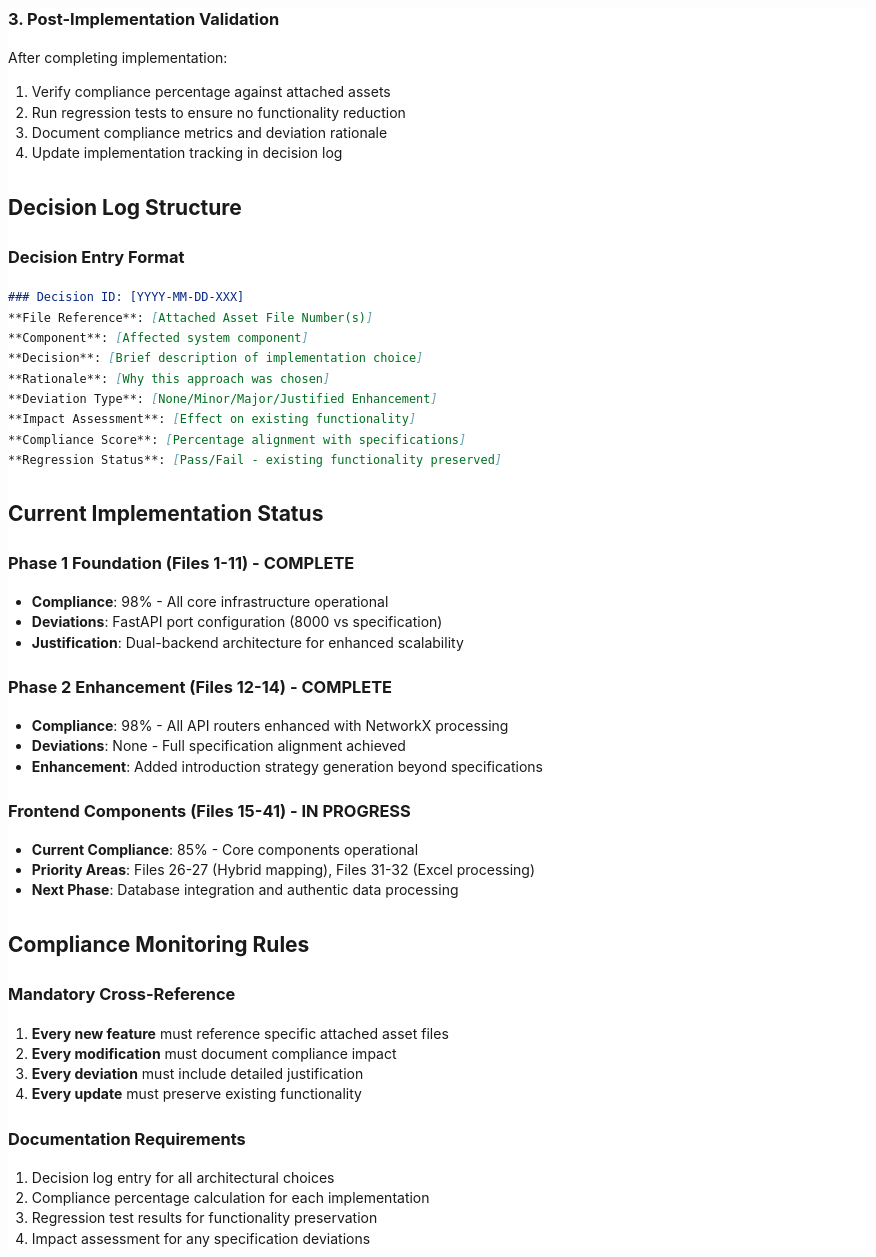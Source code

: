 ### 3. Post-Implementation Validation
After completing implementation:
1. Verify compliance percentage against attached assets
2. Run regression tests to ensure no functionality reduction
3. Document compliance metrics and deviation rationale
4. Update implementation tracking in decision log

## Decision Log Structure

### Decision Entry Format
```markdown
### Decision ID: [YYYY-MM-DD-XXX]
**File Reference**: [Attached Asset File Number(s)]
**Component**: [Affected system component]
**Decision**: [Brief description of implementation choice]
**Rationale**: [Why this approach was chosen]
**Deviation Type**: [None/Minor/Major/Justified Enhancement]
**Impact Assessment**: [Effect on existing functionality]
**Compliance Score**: [Percentage alignment with specifications]
**Regression Status**: [Pass/Fail - existing functionality preserved]
```

## Current Implementation Status

### Phase 1 Foundation (Files 1-11) - COMPLETE
- **Compliance**: 98% - All core infrastructure operational
- **Deviations**: FastAPI port configuration (8000 vs specification)
- **Justification**: Dual-backend architecture for enhanced scalability

### Phase 2 Enhancement (Files 12-14) - COMPLETE
- **Compliance**: 98% - All API routers enhanced with NetworkX processing
- **Deviations**: None - Full specification alignment achieved
- **Enhancement**: Added introduction strategy generation beyond specifications

### Frontend Components (Files 15-41) - IN PROGRESS
- **Current Compliance**: 85% - Core components operational
- **Priority Areas**: Files 26-27 (Hybrid mapping), Files 31-32 (Excel processing)
- **Next Phase**: Database integration and authentic data processing

## Compliance Monitoring Rules

### Mandatory Cross-Reference
1. **Every new feature** must reference specific attached asset files
2. **Every modification** must document compliance impact
3. **Every deviation** must include detailed justification
4. **Every update** must preserve existing functionality

### Documentation Requirements
1. Decision log entry for all architectural choices
2. Compliance percentage calculation for each implementation
3. Regression test results for functionality preservation
4. Impact assessment for any specification deviations

